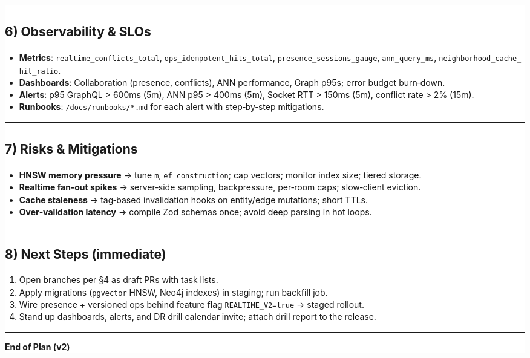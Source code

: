 
---

## 6) Observability & SLOs

- **Metrics**: `realtime_conflicts_total`, `ops_idempotent_hits_total`, `presence_sessions_gauge`, `ann_query_ms`, `neighborhood_cache_hit_ratio`.
- **Dashboards**: Collaboration (presence, conflicts), ANN performance, Graph p95s; error budget burn‑down.
- **Alerts**: p95 GraphQL > 600ms (5m), ANN p95 > 400ms (5m), Socket RTT > 150ms (5m), conflict rate > 2% (15m).
- **Runbooks**: `/docs/runbooks/*.md` for each alert with step‑by‑step mitigations.

---

## 7) Risks & Mitigations

- **HNSW memory pressure** → tune `m`, `ef_construction`; cap vectors; monitor index size; tiered storage.
- **Realtime fan‑out spikes** → server‑side sampling, backpressure, per‑room caps; slow‑client eviction.
- **Cache staleness** → tag‑based invalidation hooks on entity/edge mutations; short TTLs.
- **Over‑validation latency** → compile Zod schemas once; avoid deep parsing in hot loops.

---

## 8) Next Steps (immediate)

1. Open branches per §4 as draft PRs with task lists.
2. Apply migrations (`pgvector` HNSW, Neo4j indexes) in staging; run backfill job.
3. Wire presence + versioned ops behind feature flag `REALTIME_V2=true` → staged rollout.
4. Stand up dashboards, alerts, and DR drill calendar invite; attach drill report to the release.

---

**End of Plan (v2)**
